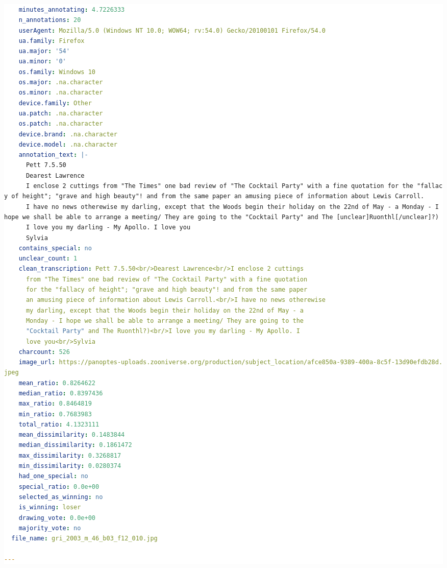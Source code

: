 ```yaml
    minutes_annotating: 4.7226333
    n_annotations: 20
    userAgent: Mozilla/5.0 (Windows NT 10.0; WOW64; rv:54.0) Gecko/20100101 Firefox/54.0
    ua.family: Firefox
    ua.major: '54'
    ua.minor: '0'
    os.family: Windows 10
    os.major: .na.character
    os.minor: .na.character
    device.family: Other
    ua.patch: .na.character
    os.patch: .na.character
    device.brand: .na.character
    device.model: .na.character
    annotation_text: |-
      Pett 7.5.50
      Dearest Lawrence
      I enclose 2 cuttings from "The Times" one bad review of "The Cocktail Party" with a fine quotation for the "fallacy of height"; "grave and high beauty"! and from the same paper an amusing piece of information about Lewis Carroll.
      I have no news otherewise my darling, except that the Woods begin their holiday on the 22nd of May - a Monday - I hope we shall be able to arrange a meeting/ They are going to the "Cocktail Party" and The [unclear]Ruonthl[/unclear]?)
      I love you my darling - My Apollo. I love you
      Sylvia
    contains_special: no
    unclear_count: 1
    clean_transcription: Pett 7.5.50<br/>Dearest Lawrence<br/>I enclose 2 cuttings
      from "The Times" one bad review of "The Cocktail Party" with a fine quotation
      for the "fallacy of height"; "grave and high beauty"! and from the same paper
      an amusing piece of information about Lewis Carroll.<br/>I have no news otherewise
      my darling, except that the Woods begin their holiday on the 22nd of May - a
      Monday - I hope we shall be able to arrange a meeting/ They are going to the
      "Cocktail Party" and The Ruonthl?)<br/>I love you my darling - My Apollo. I
      love you<br/>Sylvia
    charcount: 526
    image_url: https://panoptes-uploads.zooniverse.org/production/subject_location/afce850a-9389-400a-8c5f-13d90efdb28d.jpeg
    mean_ratio: 0.8264622
    median_ratio: 0.8397436
    max_ratio: 0.8464819
    min_ratio: 0.7683983
    total_ratio: 4.1323111
    mean_dissimilarity: 0.1483844
    median_dissimilarity: 0.1861472
    max_dissimilarity: 0.3268817
    min_dissimilarity: 0.0280374
    had_one_special: no
    special_ratio: 0.0e+00
    selected_as_winning: no
    is_winning: loser
    drawing_vote: 0.0e+00
    majority_vote: no
  file_name: gri_2003_m_46_b03_f12_010.jpg

---
```

